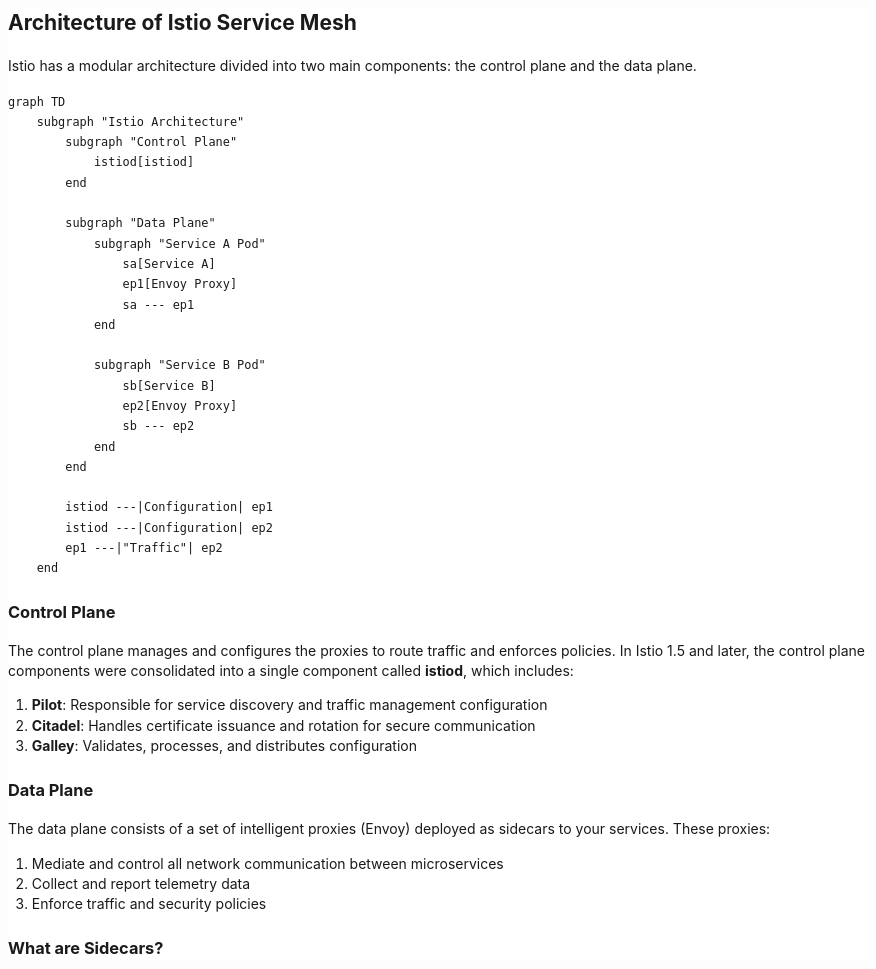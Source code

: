 ## Architecture of Istio Service Mesh

Istio has a modular architecture divided into two main components: the control plane and the data plane.

```mermaid
graph TD
    subgraph "Istio Architecture"
        subgraph "Control Plane"
            istiod[istiod]
        end
        
        subgraph "Data Plane"
            subgraph "Service A Pod"
                sa[Service A]
                ep1[Envoy Proxy]
                sa --- ep1
            end
            
            subgraph "Service B Pod"
                sb[Service B]
                ep2[Envoy Proxy]
                sb --- ep2
            end
        end
        
        istiod ---|Configuration| ep1
        istiod ---|Configuration| ep2
        ep1 ---|"Traffic"| ep2
    end
```

### Control Plane

The control plane manages and configures the proxies to route traffic and enforces policies. In Istio 1.5 and later, the control plane components were consolidated into a single component called **istiod**, which includes:

1. **Pilot**: Responsible for service discovery and traffic management configuration
2. **Citadel**: Handles certificate issuance and rotation for secure communication
3. **Galley**: Validates, processes, and distributes configuration

### Data Plane

The data plane consists of a set of intelligent proxies (Envoy) deployed as sidecars to your services. These proxies:

1. Mediate and control all network communication between microservices
2. Collect and report telemetry data
3. Enforce traffic and security policies

### What are Sidecars?

